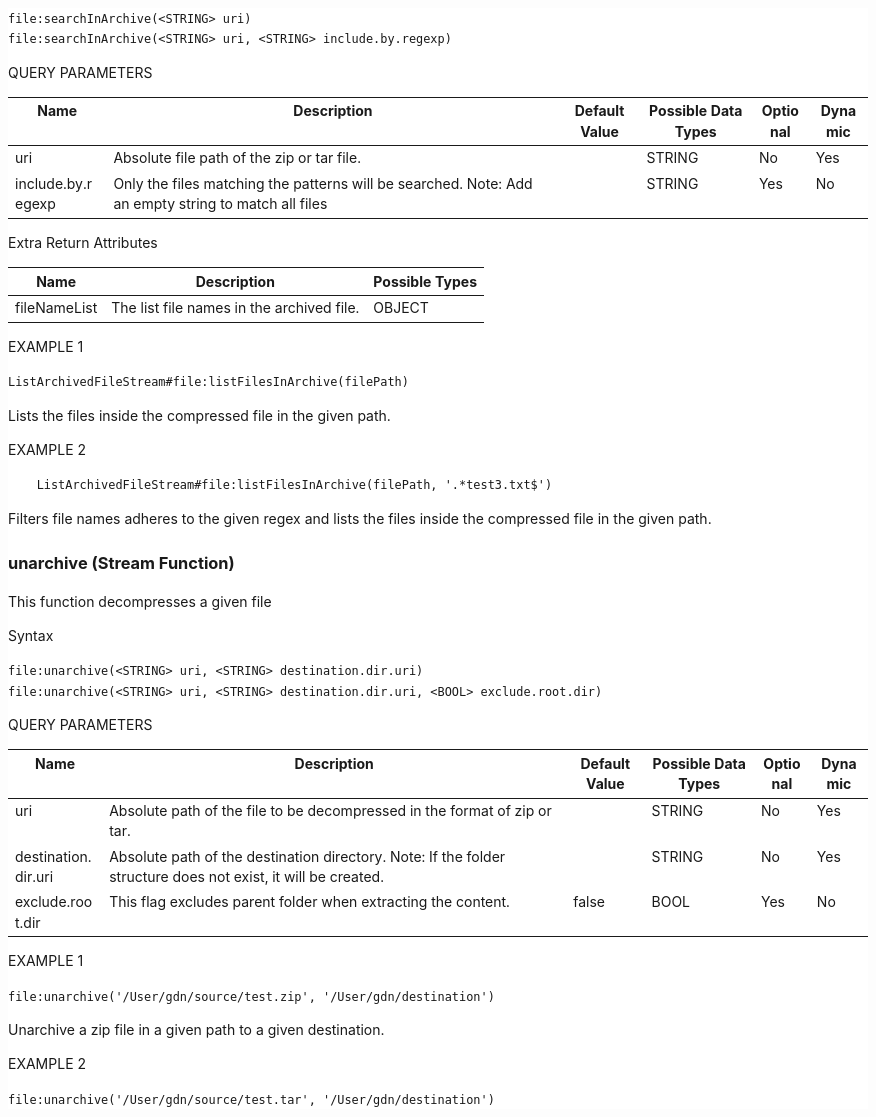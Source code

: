     file:searchInArchive(<STRING> uri)
    file:searchInArchive(<STRING> uri, <STRING> include.by.regexp)

QUERY PARAMETERS

| Name              | Description                                                                                         | Default Value | Possible Data Types | Optional | Dynamic |
|-------------------|-----------------------------------------------------------------------------------------------------|---------------|---------------------|----------|---------|
| uri               | Absolute file path of the zip or tar file.                                                          |               | STRING              | No       | Yes     |
| include.by.regexp | Only the files matching the patterns will be searched. Note: Add an empty string to match all files |               | STRING              | Yes      | No      |

Extra Return Attributes

| Name         | Description                               | Possible Types |
|--------------|-------------------------------------------|----------------|
| fileNameList | The list file names in the archived file. | OBJECT         |

EXAMPLE 1

    ListArchivedFileStream#file:listFilesInArchive(filePath)

Lists the files inside the compressed file in the given path.

EXAMPLE 2
```
    ListArchivedFileStream#file:listFilesInArchive(filePath, '.*test3.txt$')
```

Filters file names adheres to the given regex and lists the files inside the compressed file in the given path.

### unarchive (Stream Function)

This function decompresses a given file

Syntax

    file:unarchive(<STRING> uri, <STRING> destination.dir.uri)
    file:unarchive(<STRING> uri, <STRING> destination.dir.uri, <BOOL> exclude.root.dir)

QUERY PARAMETERS

| Name                | Description                                                                                                   | Default Value | Possible Data Types | Optional | Dynamic |
|---------------------|---------------------------------------------------------------------------------------------------------------|---------------|---------------------|----------|---------|
| uri                 | Absolute path of the file to be decompressed in the format of zip or tar.                                     |               | STRING              | No       | Yes     |
| destination.dir.uri | Absolute path of the destination directory. Note: If the folder structure does not exist, it will be created. |               | STRING              | No       | Yes     |
| exclude.root.dir    | This flag excludes parent folder when extracting the content.                                                 | false         | BOOL                | Yes      | No      |

EXAMPLE 1

    file:unarchive('/User/gdn/source/test.zip', '/User/gdn/destination')

Unarchive a zip file in a given path to a given destination.

EXAMPLE 2

    file:unarchive('/User/gdn/source/test.tar', '/User/gdn/destination')
